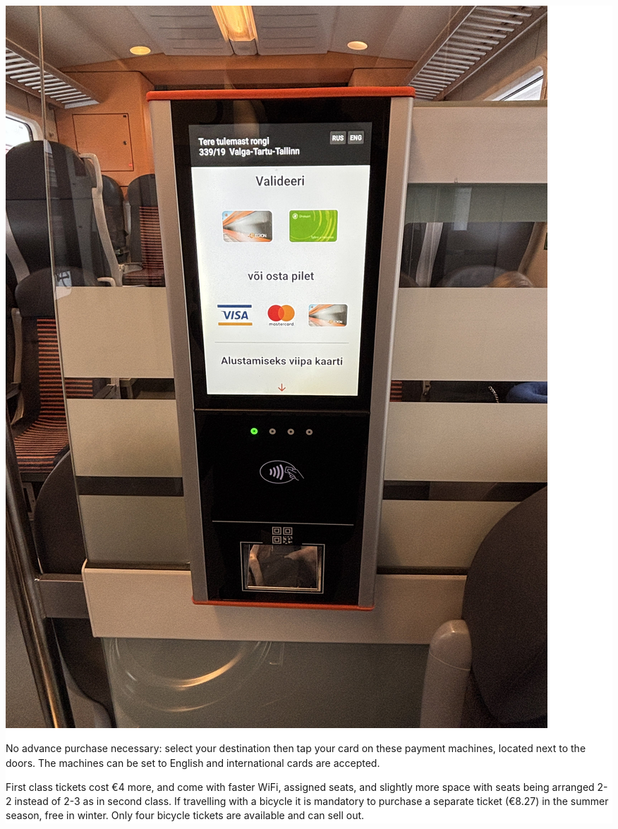   <img src="/assets/img/baltics10.JPG" alt="Payment machine inside the Valga to Tallinn train.">
  <p>No advance purchase necessary: select your destination then tap your card on these payment machines, located next to the doors.  The machines can be set to English and international cards are accepted.</p>
</div>
First class tickets cost €4 more, and come with faster WiFi, assigned seats, and slightly more space with seats being arranged 2-2 instead of 2-3 as in second class.  If travelling with a bicycle it is mandatory to purchase a separate ticket (€8.27) in the summer season, free in winter.  Only four bicycle tickets are available and can sell out.
